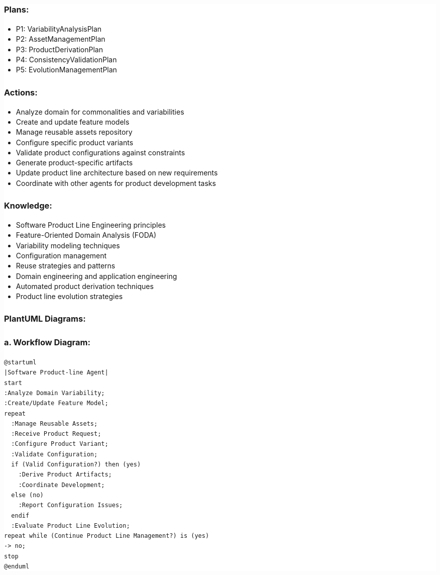 ### Plans:

- P1: VariabilityAnalysisPlan
- P2: AssetManagementPlan
- P3: ProductDerivationPlan
- P4: ConsistencyValidationPlan
- P5: EvolutionManagementPlan

### Actions:

- Analyze domain for commonalities and variabilities
- Create and update feature models
- Manage reusable assets repository
- Configure specific product variants
- Validate product configurations against constraints
- Generate product-specific artifacts
- Update product line architecture based on new requirements
- Coordinate with other agents for product development tasks

### Knowledge:

- Software Product Line Engineering principles
- Feature-Oriented Domain Analysis (FODA)
- Variability modeling techniques
- Configuration management
- Reuse strategies and patterns
- Domain engineering and application engineering
- Automated product derivation techniques
- Product line evolution strategies

### PlantUML Diagrams:

### a. Workflow Diagram:

```
@startuml
|Software Product-line Agent|
start
:Analyze Domain Variability;
:Create/Update Feature Model;
repeat
  :Manage Reusable Assets;
  :Receive Product Request;
  :Configure Product Variant;
  :Validate Configuration;
  if (Valid Configuration?) then (yes)
    :Derive Product Artifacts;
    :Coordinate Development;
  else (no)
    :Report Configuration Issues;
  endif
  :Evaluate Product Line Evolution;
repeat while (Continue Product Line Management?) is (yes)
-> no;
stop
@enduml

```
